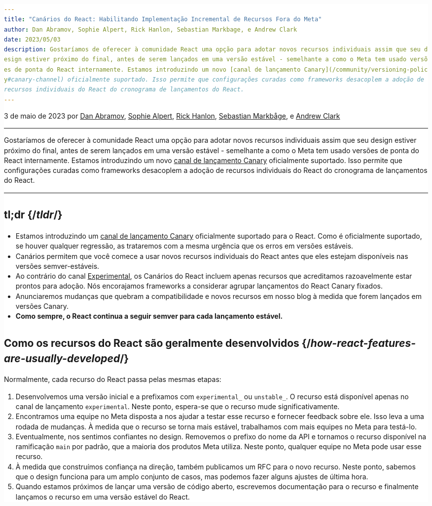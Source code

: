 ```yaml
---
title: "Canários do React: Habilitando Implementação Incremental de Recursos Fora do Meta"
author: Dan Abramov, Sophie Alpert, Rick Hanlon, Sebastian Markbage, e Andrew Clark
date: 2023/05/03
description: Gostaríamos de oferecer à comunidade React uma opção para adotar novos recursos individuais assim que seu design estiver próximo do final, antes de serem lançados em uma versão estável - semelhante a como o Meta tem usado versões de ponta do React internamente. Estamos introduzindo um novo [canal de lançamento Canary](/community/versioning-policy#canary-channel) oficialmente suportado. Isso permite que configurações curadas como frameworks desacoplem a adoção de recursos individuais do React do cronograma de lançamentos do React.
---
```


3 de maio de 2023 por [Dan Abramov](https://twitter.com/dan_abramov), [Sophie Alpert](https://twitter.com/sophiebits), [Rick Hanlon](https://twitter.com/rickhanlonii), [Sebastian Markbåge](https://twitter.com/sebmarkbage), e [Andrew Clark](https://twitter.com/acdlite)

---

<Intro>

Gostaríamos de oferecer à comunidade React uma opção para adotar novos recursos individuais assim que seu design estiver próximo do final, antes de serem lançados em uma versão estável - semelhante a como o Meta tem usado versões de ponta do React internamente. Estamos introduzindo um novo [canal de lançamento Canary](/community/versioning-policy#canary-channel) oficialmente suportado. Isso permite que configurações curadas como frameworks desacoplem a adoção de recursos individuais do React do cronograma de lançamentos do React.

</Intro>

---

## tl;dr {/*tldr*/}

* Estamos introduzindo um [canal de lançamento Canary](/community/versioning-policy#canary-channel) oficialmente suportado para o React. Como é oficialmente suportado, se houver qualquer regressão, as trataremos com a mesma urgência que os erros em versões estáveis.
* Canários permitem que você comece a usar novos recursos individuais do React antes que eles estejam disponíveis nas versões semver-estáveis.
* Ao contrário do canal [Experimental](/community/versioning-policy#experimental-channel), os Canários do React incluem apenas recursos que acreditamos razoavelmente estar prontos para adoção. Nós encorajamos frameworks a considerar agrupar lançamentos do React Canary fixados.
* Anunciaremos mudanças que quebram a compatibilidade e novos recursos em nosso blog à medida que forem lançados em versões Canary.
* **Como sempre, o React continua a seguir semver para cada lançamento estável.**

## Como os recursos do React são geralmente desenvolvidos {/*how-react-features-are-usually-developed*/}

Normalmente, cada recurso do React passa pelas mesmas etapas:

1. Desenvolvemos uma versão inicial e a prefixamos com `experimental_` ou `unstable_`. O recurso está disponível apenas no canal de lançamento `experimental`. Neste ponto, espera-se que o recurso mude significativamente.
2. Encontramos uma equipe no Meta disposta a nos ajudar a testar esse recurso e fornecer feedback sobre ele. Isso leva a uma rodada de mudanças. À medida que o recurso se torna mais estável, trabalhamos com mais equipes no Meta para testá-lo.
3. Eventualmente, nos sentimos confiantes no design. Removemos o prefixo do nome da API e tornamos o recurso disponível na ramificação `main` por padrão, que a maioria dos produtos Meta utiliza. Neste ponto, qualquer equipe no Meta pode usar esse recurso.
4. À medida que construímos confiança na direção, também publicamos um RFC para o novo recurso. Neste ponto, sabemos que o design funciona para um amplo conjunto de casos, mas podemos fazer alguns ajustes de última hora.
5. Quando estamos próximos de lançar uma versão de código aberto, escrevemos documentação para o recurso e finalmente lançamos o recurso em uma versão estável do React.